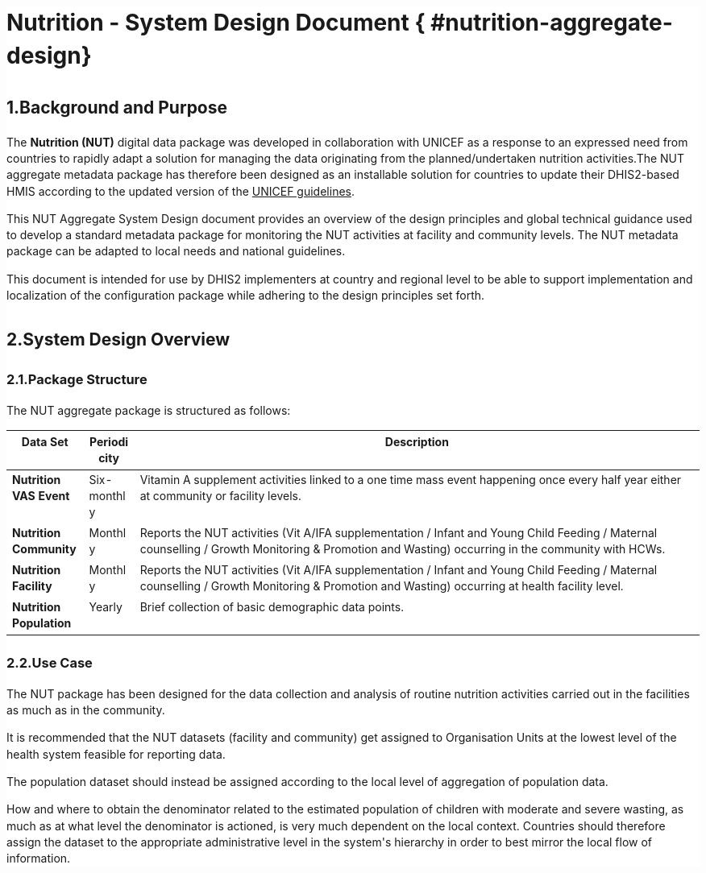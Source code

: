 # Nutrition - System Design Document { #nutrition-aggregate-design}

## 1.Background and Purpose

The **Nutrition (NUT)** digital data package was developed in collaboration with UNICEF as a response to an expressed need from countries to rapidly adapt a solution for managing the data originating from the planned/undertaken nutrition activities.The NUT aggregate metadata package has therefore been designed as an installable solution for countries to update their DHIS2-based HMIS according to the updated version of the [UNICEF guidelines](https://data.unicef.org/resources/strengthening-nutrition-information-systems/).

This NUT Aggregate System Design document provides an overview of the design principles and global technical guidance used to develop a standard metadata package for monitoring the NUT activities at facility and community levels. The NUT metadata package can be adapted to local needs and national guidelines.

This document is intended for use by DHIS2 implementers at country and regional level to be able to support implementation and localization of the configuration package while adhering to the design principles set forth.

## 2.System Design Overview

### 2.1.Package Structure

The NUT aggregate package is structured as follows:

|        Data Set       | Periodicity |                                                                                         Description                                                                                            |
|---------|-----------|---------|
| **Nutrition VAS Event**  | Six-monthly | Vitamin A supplement activities linked to a one time mass event happening once every half year either at community or facility levels.                                                     |
| **Nutrition Community**  | Monthly     | Reports the NUT activities (Vit A/IFA supplementation / Infant and Young Child Feeding / Maternal counselling / Growth Monitoring & Promotion and Wasting) occurring in the community with HCWs. |
| **Nutrition Facility**   | Monthly     | Reports the NUT activities  (Vit A/IFA supplementation / Infant and Young Child Feeding / Maternal counselling / Growth Monitoring & Promotion and Wasting) occurring at health facility level.  |
| **Nutrition Population** | Yearly      | Brief collection of basic demographic data points.                                                                                                                                         |

### 2.2.Use Case

The NUT package has been designed for the data collection and analysis of routine nutrition activities carried out in the facilities as much as in the community.

It is recommended that the NUT datasets (facility and community) get assigned to Organisation Units at the lowest level of the health system feasible for reporting data.

The population dataset should instead be assigned according to the local level of aggregation of population data.

How and where to obtain the denominator related to the estimated population of children with moderate and severe wasting, as much as at what level the denominator is actioned, is very much dependent on the local context. Countries should therefore assign the dataset to the appropriate administrative level in the system's hierarchy in order to best mirror the local flow of information.
